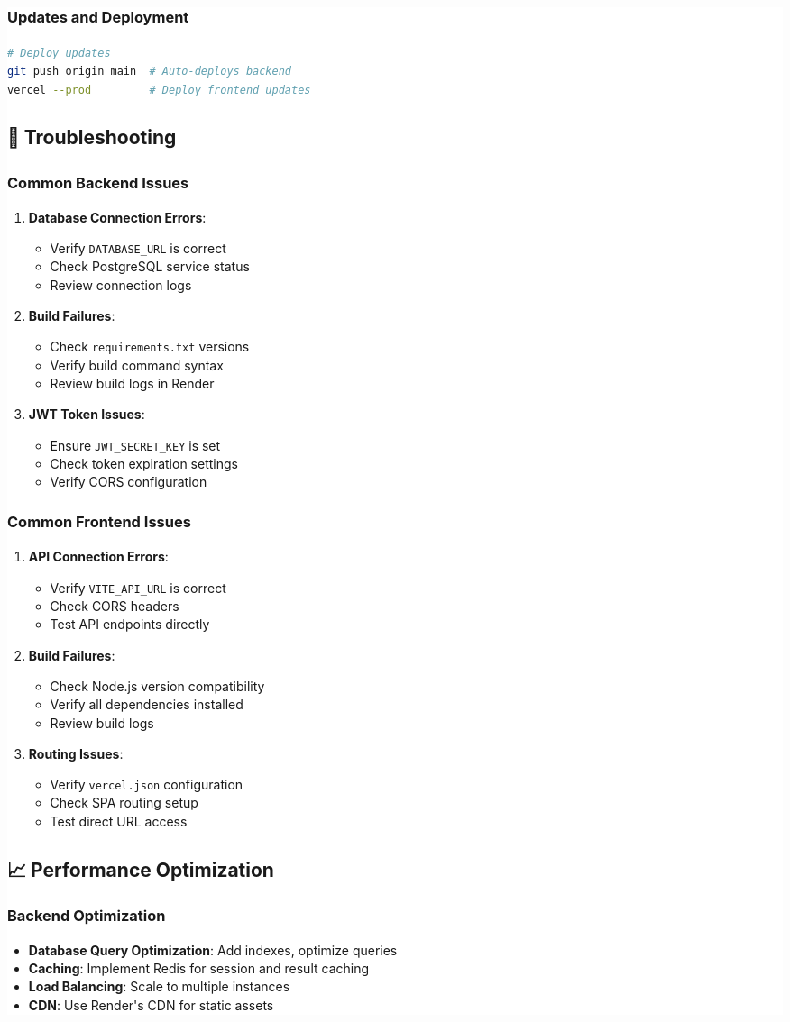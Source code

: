 ### Updates and Deployment

```bash
# Deploy updates
git push origin main  # Auto-deploys backend
vercel --prod         # Deploy frontend updates
```

## 🚨 Troubleshooting

### Common Backend Issues

1. **Database Connection Errors**:
   - Verify `DATABASE_URL` is correct
   - Check PostgreSQL service status
   - Review connection logs

2. **Build Failures**:
   - Check `requirements.txt` versions
   - Verify build command syntax
   - Review build logs in Render

3. **JWT Token Issues**:
   - Ensure `JWT_SECRET_KEY` is set
   - Check token expiration settings
   - Verify CORS configuration

### Common Frontend Issues

1. **API Connection Errors**:
   - Verify `VITE_API_URL` is correct
   - Check CORS headers
   - Test API endpoints directly

2. **Build Failures**:
   - Check Node.js version compatibility
   - Verify all dependencies installed
   - Review build logs

3. **Routing Issues**:
   - Verify `vercel.json` configuration
   - Check SPA routing setup
   - Test direct URL access

## 📈 Performance Optimization

### Backend Optimization

- **Database Query Optimization**: Add indexes, optimize queries
- **Caching**: Implement Redis for session and result caching
- **Load Balancing**: Scale to multiple instances
- **CDN**: Use Render's CDN for static assets
